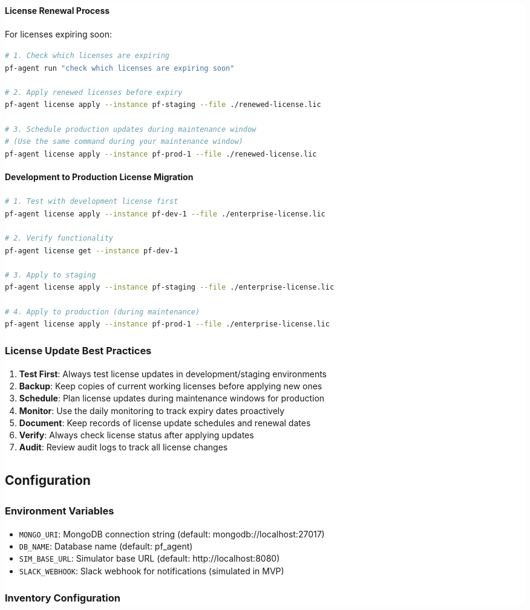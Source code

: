 #### License Renewal Process

For licenses expiring soon:

```bash
# 1. Check which licenses are expiring
pf-agent run "check which licenses are expiring soon"

# 2. Apply renewed licenses before expiry
pf-agent license apply --instance pf-staging --file ./renewed-license.lic

# 3. Schedule production updates during maintenance window
# (Use the same command during your maintenance window)
pf-agent license apply --instance pf-prod-1 --file ./renewed-license.lic
```

#### Development to Production License Migration

```bash
# 1. Test with development license first
pf-agent license apply --instance pf-dev-1 --file ./enterprise-license.lic

# 2. Verify functionality
pf-agent license get --instance pf-dev-1

# 3. Apply to staging
pf-agent license apply --instance pf-staging --file ./enterprise-license.lic

# 4. Apply to production (during maintenance)
pf-agent license apply --instance pf-prod-1 --file ./enterprise-license.lic
```

### License Update Best Practices

1. **Test First**: Always test license updates in development/staging environments
2. **Backup**: Keep copies of current working licenses before applying new ones
3. **Schedule**: Plan license updates during maintenance windows for production
4. **Monitor**: Use the daily monitoring to track expiry dates proactively
5. **Document**: Keep records of license update schedules and renewal dates
6. **Verify**: Always check license status after applying updates
7. **Audit**: Review audit logs to track all license changes

## Configuration

### Environment Variables

- `MONGO_URI`: MongoDB connection string (default: mongodb://localhost:27017)
- `DB_NAME`: Database name (default: pf_agent)
- `SIM_BASE_URL`: Simulator base URL (default: http://localhost:8080)
- `SLACK_WEBHOOK`: Slack webhook for notifications (simulated in MVP)

### Inventory Configuration
